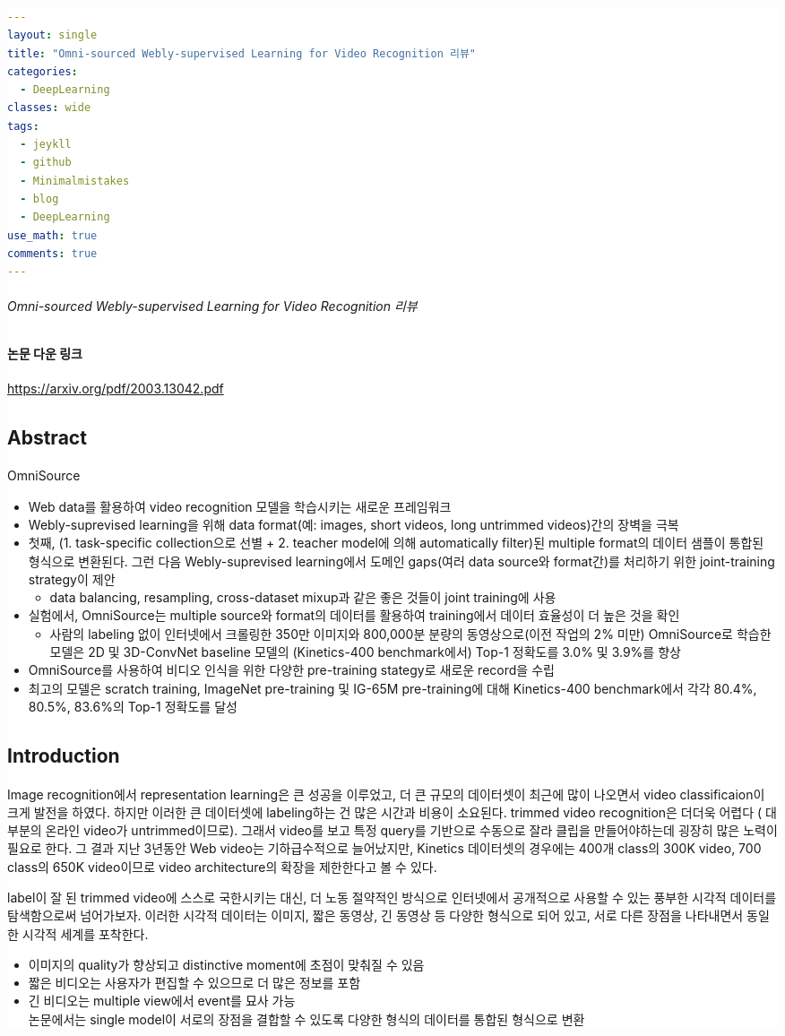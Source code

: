 ```yaml
---
layout: single
title: "Omni-sourced Webly-supervised Learning for Video Recognition 리뷰"
categories:
  - DeepLearning
classes: wide
tags:
  - jeykll
  - github
  - Minimalmistakes
  - blog
  - DeepLearning
use_math: true
comments: true
---
```


###### Omni-sourced Webly-supervised Learning for Video Recognition 리뷰  

#### 논문 다운 링크  
https://arxiv.org/pdf/2003.13042.pdf  

## Abstract  

OmniSource  
- Web data를 활용하여 video recognition 모델을 학습시키는 새로운 프레임워크  
- Webly-suprevised learning을 위해 data format(예: images, short videos, long untrimmed videos)간의 장벽을 극복  
- 첫째, (1. task-specific collection으로 선별 + 2. teacher model에 의해 automatically filter)된 multiple format의 데이터 샘플이 통합된 형식으로 변환된다. 그런 다음 Webly-suprevised learning에서 도메인 gaps(여러 data source와 format간)를 처리하기 위한 joint-training strategy이 제안  
   + data balancing, resampling, cross-dataset mixup과 같은 좋은 것들이 joint training에 사용  
- 실험에서, OmniSource는 multiple source와 format의 데이터를 활용하여 training에서 데이터 효율성이 더 높은 것을 확인  
   + 사람의 labeling 없이 인터넷에서 크롤링한 350만 이미지와 800,000분 분량의 동영상으로(이전 작업의 2% 미만) OmniSource로 학습한 모델은 2D 및 3D-ConvNet baseline 모델의 (Kinetics-400 benchmark에서) Top-1 정확도를 3.0% 및 3.9%를 향상  
- OmniSource를 사용하여 비디오 인식을 위한 다양한 pre-training stategy로 새로운 record을 수립  
- 최고의 모델은 scratch training, ImageNet pre-training 및 IG-65M pre-training에 대해 Kinetics-400 benchmark에서 각각 80.4%, 80.5%, 83.6%의 Top-1 정확도를 달성  

## Introduction

Image recognition에서 representation learning은 큰 성공을 이루었고, 더 큰 규모의 데이터셋이 최근에 많이 나오면서 video classificaion이 크게 발전을 하였다. 하지만 이러한 큰 데이터셋에 labeling하는 건 많은 시간과 비용이 소요된다. trimmed video recognition은 더더욱 어렵다 ( 대부분의 온라인 video가 untrimmed이므로). 그래서 video를 보고 특정 query를 기반으로 수동으로 잘라 클립을 만들어야하는데 굉장히 많은 노력이 필요로 한다. 그 결과 지난 3년동안 Web video는 기하급수적으로 늘어났지만, Kinetics 데이터셋의 경우에는 400개 class의 300K video, 700 class의 650K video이므로 video architecture의 확장을 제한한다고 볼 수 있다.  

label이 잘 된 trimmed video에 스스로 국한시키는 대신, 더 노동 절약적인 방식으로 인터넷에서 공개적으로 사용할 수 있는 풍부한 시각적 데이터를 탐색함으로써 넘어가보자. 이러한 시각적 데이터는 이미지, 짧은 동영상, 긴 동영상 등 다양한 형식으로 되어 있고, 서로 다른 장점을 나타내면서 동일한 시각적 세계를 포착한다.  
- 이미지의 quality가 향상되고 distinctive moment에 초점이 맞춰질 수 있음  
- 짧은 비디오는 사용자가 편집할 수 있으므로 더 많은 정보를 포함  
- 긴 비디오는 multiple view에서 event를 묘사 가능  
논문에서는 single model이 서로의 장점을 결합할 수 있도록 다양한 형식의 데이터를 통합된 형식으로 변환  
